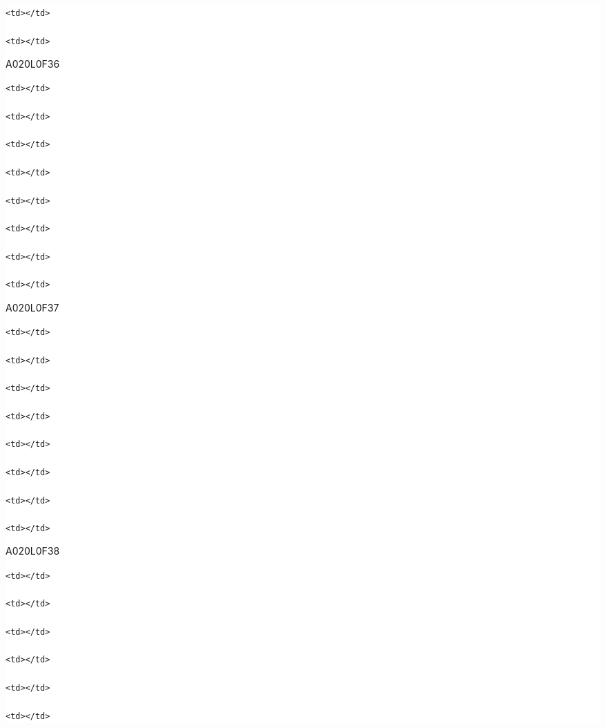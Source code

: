     <td></td>
    
    <td></td>
    

</tr>

<tr>
    <td>A020L0F36</td>
    
    <td></td>
    
    <td></td>
    
    <td></td>
    
    <td></td>
    
    <td></td>
    
    <td></td>
    
    <td></td>
    
    <td></td>
    

</tr>

<tr>
    <td>A020L0F37</td>
    
    <td></td>
    
    <td></td>
    
    <td></td>
    
    <td></td>
    
    <td></td>
    
    <td></td>
    
    <td></td>
    
    <td></td>
    

</tr>

<tr>
    <td>A020L0F38</td>
    
    <td></td>
    
    <td></td>
    
    <td></td>
    
    <td></td>
    
    <td></td>
    
    <td></td>
    